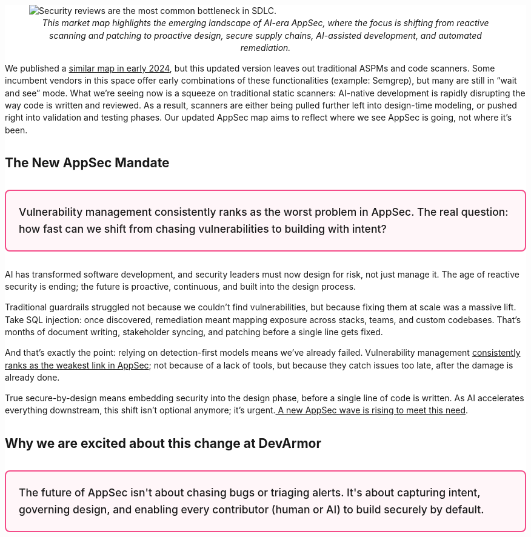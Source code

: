 <figure>
  <img src="https://devarmor-website.s3.us-west-2.amazonaws.com/Secure+Design+Market+Map.png" alt="Security reviews are the most common bottleneck in SDLC."/>
  <figcaption style="text-align: center;"><em>This market map highlights the emerging landscape of AI-era AppSec, where the focus is shifting from reactive scanning and patching to proactive design, secure supply chains, AI-assisted development, and automated remediation.
</em>
</figcaption>
</figure>

We published a [similar map in early 2024](https://www.devarmor.com/blog/2024-05-21-the-future-of-appsec), but this updated version leaves out traditional ASPMs and code scanners. Some incumbent vendors in this space offer early combinations of these functionalities (example: Semgrep), but many are still in “wait and see” mode. What we’re seeing now is a squeeze on traditional static scanners: AI-native development is rapidly disrupting the way code is written and reviewed. As a result, scanners are either being pulled further left into design-time modeling, or pushed right into validation and testing phases. Our updated AppSec map aims to reflect where we see AppSec is going, not where it’s been.

## The New AppSec Mandate

<div class="callout-box" style="border: 2px solid #f44b88; padding: 1.5rem; margin: 2rem 0; border-radius: 8px; background-color: rgba(244, 75, 136, 0.05);">
  <p class="text-gray-900 dark:text-white" style="margin: 0; font-size: 1.25rem; line-height: 1.6; font-weight: 500;">
    Vulnerability management consistently ranks as the worst problem in AppSec. The real question: how fast can we shift from chasing vulnerabilities to building with intent?
  </p>
</div>

AI has transformed software development, and security leaders must now design for risk, not just manage it. The age of reactive security is ending; the future is proactive, continuous, and built into the design process.

Traditional guardrails struggled not because we couldn’t find vulnerabilities, but because fixing them at scale was a massive lift. Take SQL injection: once discovered, remediation meant mapping exposure across stacks, teams, and custom codebases. That’s months of document writing, stakeholder syncing, and patching before a single line gets fixed.

And that’s exactly the point: relying on detection-first models means we’ve already failed. Vulnerability management [consistently ranks as the weakest link in AppSec](https://tldrsec.com/p/what-sucks-in-security); not because of a lack of tools, but because they catch issues too late, after the damage is already done.

True secure-by-design means embedding security into the design phase, before a single line of code is written. As AI accelerates everything downstream, this shift isn’t optional anymore; it’s urgent.[ A new AppSec wave is rising to meet this need](https://franklyspeaking.substack.com/p/how-ai-will-reshape-the-security).

## Why we are excited about this change at DevArmor

<div class="callout-box" style="border: 2px solid #f44b88; padding: 1.5rem; margin: 2rem 0; border-radius: 8px; background-color: rgba(244, 75, 136, 0.05);">
  <p class="text-gray-900 dark:text-white" style="margin: 0; font-size: 1.25rem; line-height: 1.6; font-weight: 500;">
    The future of AppSec isn't about chasing bugs or triaging alerts. It's about capturing intent, governing design, and enabling every contributor (human or AI) to build securely by default.
  </p>
</div>
